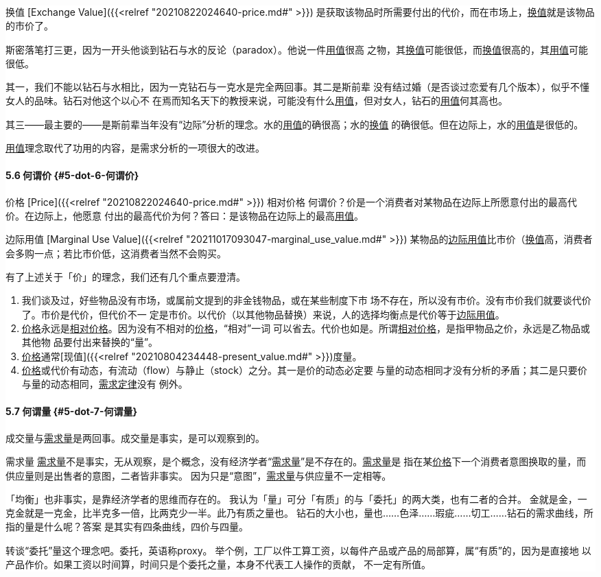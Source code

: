 <a id="orga3e2b06">换值</a> [Exchange Value]({{<relref "20210822024640-price.md#" >}})
是获取该物品时所需要付出的代价，而在市场上，[换值](#orga3e2b06)就是该物品的市价了。

斯密落笔打三更，因为一开头他谈到钻石与水的反论（paradox）。他说一件[用值](#org09069ff)很高
之物，其[换值](#orga3e2b06)可能很低，而[换值](#orga3e2b06)很高的，其[用值](#org09069ff)可能很低。

其一，我们不能以钻石与水相比，因为一克钻石与一克水是完全两回事。其二是斯前辈
没有结过婚（是否谈过恋爱有几个版本），似乎不懂女人的品味。钻石对他这个以心不
在焉而知名天下的教授来说，可能没有什么[用值](#org09069ff)，但对女人，钻石的[用值](#org09069ff)何其高也。

其三——最主要的——是斯前辈当年没有“边际”分析的理念。水的[用值](#org09069ff)的确很高；水的[换值](#orga3e2b06)
的确很低。但在边际上，水的[用值](#org09069ff)是很低的。

[用值](#org09069ff)理念取代了功用的内容，是需求分析的一项很大的改进。


#### 5.6 何谓价 {#5-dot-6-何谓价}

<a id="org9d330fd">价格</a> [Price]({{<relref "20210822024640-price.md#" >}}) <a id="org06a4b1e">相对价格</a>
何谓价？价是一个消费者对某物品在边际上所愿意付出的最高代价。在边际上，他愿意
付出的最高代价为何？答曰：是该物品在边际上的最高[用值](#org09069ff)。

<a id="org8ad3eef">边际用值</a> [Marginal Use Value]({{<relref "20211017093047-marginal_use_value.md#" >}})
某物品的[边际用值](#org8ad3eef)比市价（[换值](#orga3e2b06)高，消费者会多购一点；若比市价低，这消费者当然不会购买。

有了上述关于「价」的理念，我们还有几个重点要澄清。

1.  我们谈及过，好些物品没有市场，或属前文提到的非金钱物品，或在某些制度下市
    场不存在，所以没有市价。没有市价我们就要谈代价了。市价是代价，但代价不一
    定是市价。以代价（以其他物品替换）来说，人的选择均衡点是代价等于[边际用值](#org8ad3eef)。
2.  [价格](#org9d330fd)永远是[相对价格](#org06a4b1e)。因为没有不相对的[价格](#org9d330fd)，“相对”一词
    可以省去。代价也如是。所谓[相对价格](#org06a4b1e)，是指甲物品之价，永远是乙物品或其他物
    品要付出来替换的“量”。
3.  [价格](#org9d330fd)通常[现值]({{<relref "20210804234448-present_value.md#" >}})度量。
4.  [价格](#org9d330fd)或代价有动态，有流动（flow）与静止（stock）之分。其一是价的动态必定要
    与量的动态相同才没有分析的矛盾；其二是只要价与量的动态相同，[需求定律](#org09e2b11)没有
    例外。


#### 5.7 何谓量 {#5-dot-7-何谓量}

成交量与[需求量](#org44aa0c1)是两回事。成交量是事实，是可以观察到的。

<a id="org44aa0c1">需求量</a>
[需求量](#org44aa0c1)不是事实，无从观察，是个概念，没有经济学者“[需求量](#org44aa0c1)”是不存在的。[需求量](#org44aa0c1)是
指在某[价格](#org9d330fd)下一个消费者意图换取的量，而供应量则是出售者的意图，二者皆非事实。
因为只是“意图”，[需求量](#org44aa0c1)与供应量不一定相等。

「均衡」也非事实，是靠经济学者的思维而存在的。
我认为「量」可分「有质」的与「委托」的两大类，也有二者的合并。
金就是金，一克金就是一克金，比半克多一倍，比两克少一半。此乃有质之量也。
钻石的大小也，量也……色泽……瑕疵……切工……钻石的需求曲线，所指的量是什么呢？答案
是其实有四条曲线，四价与四量。

转谈“委托”量这个理念吧。委托，英语称proxy。
举个例，工厂以件工算工资，以每件产品或产品的局部算，属“有质”的，因为是直接地
以产品作价。如果工资以时间算，时间只是个委托之量，本身不代表工人操作的贡献，
不一定有所值。
